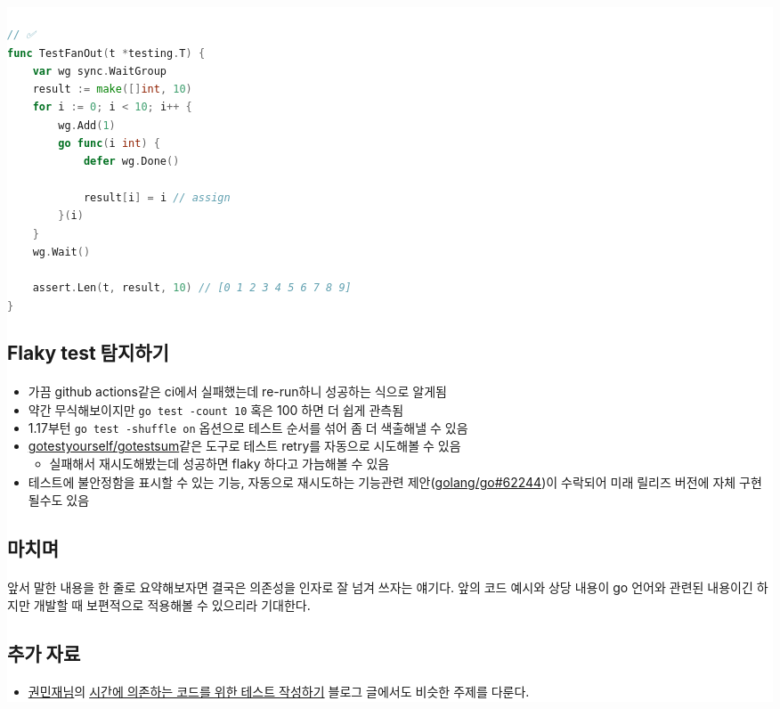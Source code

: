 ```go

// ✅
func TestFanOut(t *testing.T) {
    var wg sync.WaitGroup
    result := make([]int, 10)
    for i := 0; i < 10; i++ {
        wg.Add(1)
        go func(i int) {
            defer wg.Done()

            result[i] = i // assign
        }(i)
    }
    wg.Wait()

    assert.Len(t, result, 10) // [0 1 2 3 4 5 6 7 8 9]
}
```

## Flaky test 탐지하기

- 가끔 github actions같은 ci에서 실패했는데 re-run하니 성공하는 식으로 알게됨
- 약간 무식해보이지만 `go test -count 10` 혹은 100 하면 더 쉽게 관측됨
- 1.17부턴 `go test -shuffle on` 옵션으로 테스트 순서를 섞어 좀 더 색출해낼 수 있음
- [gotestyourself/gotestsum](https://github.com/gotestyourself/gotestsum#re-running-failed-tests)같은 도구로 테스트 retry를 자동으로 시도해볼 수 있음
  - 실패해서 재시도해봤는데 성공하면 flaky 하다고 가늠해볼 수 있음
- 테스트에 불안정함을 표시할 수 있는 기능, 자동으로 재시도하는 기능관련 제안([golang/go#62244](https://github.com/golang/go/issues/62244))이 수락되어 미래 릴리즈 버전에 자체 구현될수도 있음 

## 마치며

앞서 말한 내용을 한 줄로 요약해보자면 결국은 의존성을 인자로 잘 넘겨 쓰자는 얘기다. 앞의 코드 예시와 상당 내용이 go 언어와 관련된 내용이긴 하지만 개발할 때 보편적으로 적용해볼 수 있으리라 기대한다.

## 추가 자료

- [권민재님](https://github.com/mingrammer)의 [시간에 의존하는 코드를 위한 테스트 작성하기](https://mingrammer.com/writing-unit-test-for-time-dependent-code/) 블로그 글에서도 비슷한 주제를 다룬다.
